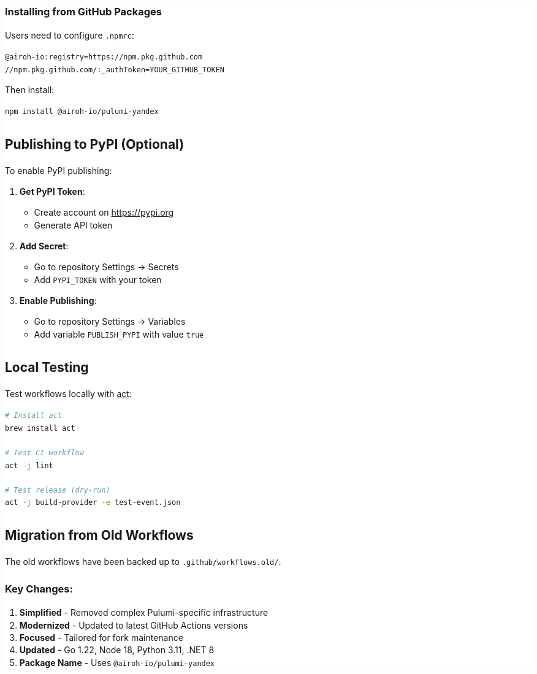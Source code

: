 ### Installing from GitHub Packages

Users need to configure `.npmrc`:
```bash
@airoh-io:registry=https://npm.pkg.github.com
//npm.pkg.github.com/:_authToken=YOUR_GITHUB_TOKEN
```

Then install:
```bash
npm install @airoh-io/pulumi-yandex
```

## Publishing to PyPI (Optional)

To enable PyPI publishing:

1. **Get PyPI Token**:
   - Create account on https://pypi.org
   - Generate API token

2. **Add Secret**:
   - Go to repository Settings → Secrets
   - Add `PYPI_TOKEN` with your token

3. **Enable Publishing**:
   - Go to repository Settings → Variables
   - Add variable `PUBLISH_PYPI` with value `true`

## Local Testing

Test workflows locally with [act](https://github.com/nektos/act):

```bash
# Install act
brew install act

# Test CI workflow
act -j lint

# Test release (dry-run)
act -j build-provider -e test-event.json
```

## Migration from Old Workflows

The old workflows have been backed up to `.github/workflows.old/`.

### Key Changes:
1. **Simplified** - Removed complex Pulumi-specific infrastructure
2. **Modernized** - Updated to latest GitHub Actions versions
3. **Focused** - Tailored for fork maintenance
4. **Updated** - Go 1.22, Node 18, Python 3.11, .NET 8
5. **Package Name** - Uses `@airoh-io/pulumi-yandex`
